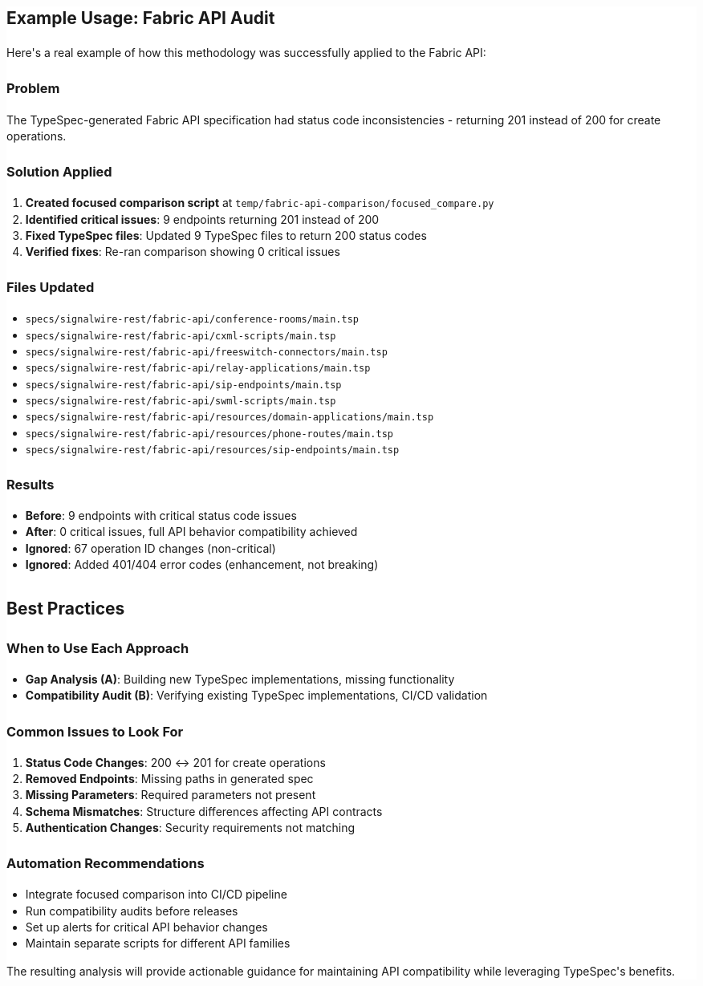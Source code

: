 ## Example Usage: Fabric API Audit

Here's a real example of how this methodology was successfully applied to the Fabric API:

### Problem
The TypeSpec-generated Fabric API specification had status code inconsistencies - returning 201 instead of 200 for create operations.

### Solution Applied
1. **Created focused comparison script** at `temp/fabric-api-comparison/focused_compare.py`
2. **Identified critical issues**: 9 endpoints returning 201 instead of 200
3. **Fixed TypeSpec files**: Updated 9 TypeSpec files to return 200 status codes
4. **Verified fixes**: Re-ran comparison showing 0 critical issues

### Files Updated
- `specs/signalwire-rest/fabric-api/conference-rooms/main.tsp`
- `specs/signalwire-rest/fabric-api/cxml-scripts/main.tsp`
- `specs/signalwire-rest/fabric-api/freeswitch-connectors/main.tsp`
- `specs/signalwire-rest/fabric-api/relay-applications/main.tsp`
- `specs/signalwire-rest/fabric-api/sip-endpoints/main.tsp`
- `specs/signalwire-rest/fabric-api/swml-scripts/main.tsp`
- `specs/signalwire-rest/fabric-api/resources/domain-applications/main.tsp`
- `specs/signalwire-rest/fabric-api/resources/phone-routes/main.tsp`
- `specs/signalwire-rest/fabric-api/resources/sip-endpoints/main.tsp`

### Results
- **Before**: 9 endpoints with critical status code issues
- **After**: 0 critical issues, full API behavior compatibility achieved
- **Ignored**: 67 operation ID changes (non-critical)
- **Ignored**: Added 401/404 error codes (enhancement, not breaking)

## Best Practices

### When to Use Each Approach
- **Gap Analysis (A)**: Building new TypeSpec implementations, missing functionality
- **Compatibility Audit (B)**: Verifying existing TypeSpec implementations, CI/CD validation

### Common Issues to Look For
1. **Status Code Changes**: 200 ↔ 201 for create operations
2. **Removed Endpoints**: Missing paths in generated spec
3. **Missing Parameters**: Required parameters not present
4. **Schema Mismatches**: Structure differences affecting API contracts
5. **Authentication Changes**: Security requirements not matching

### Automation Recommendations
- Integrate focused comparison into CI/CD pipeline
- Run compatibility audits before releases
- Set up alerts for critical API behavior changes
- Maintain separate scripts for different API families

The resulting analysis will provide actionable guidance for maintaining API compatibility while leveraging TypeSpec's benefits.